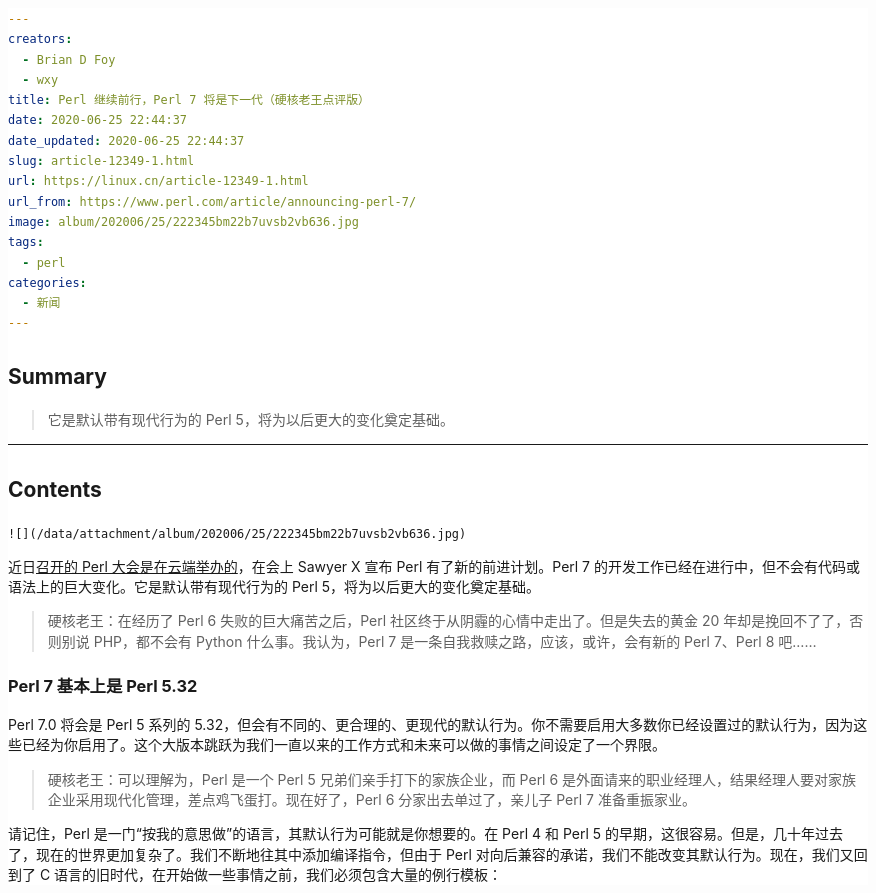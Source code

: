 ```yaml
---
creators:
  - Brian D Foy
  - wxy
title: Perl 继续前行，Perl 7 将是下一代（硬核老王点评版）
date: 2020-06-25 22:44:37
date_updated: 2020-06-25 22:44:37
slug: article-12349-1.html
url: https://linux.cn/article-12349-1.html
url_from: https://www.perl.com/article/announcing-perl-7/
image: album/202006/25/222345bm22b7uvsb2vb636.jpg
tags:
  - perl
categories:
  - 新闻
---
```


## Summary

> 它是默认带有现代行为的 Perl 5，将为以后更大的变化奠定基础。

***



## Contents

`![](/data/attachment/album/202006/25/222345bm22b7uvsb2vb636.jpg)`

近日[召开的 Perl 大会是在云端举办的](https://perlconference.us/tpc-2020-cloud/)，在会上 Sawyer X 宣布 Perl 有了新的前进计划。Perl 7 的开发工作已经在进行中，但不会有代码或语法上的巨大变化。它是默认带有现代行为的 Perl 5，将为以后更大的变化奠定基础。

> 
> 硬核老王：在经历了 Perl 6 失败的巨大痛苦之后，Perl 社区终于从阴霾的心情中走出了。但是失去的黄金 20 年却是挽回不了了，否则别说 PHP，都不会有 Python 什么事。我认为，Perl 7 是一条自我救赎之路，应该，或许，会有新的 Perl 7、Perl 8 吧……
> 
> 
> 

### Perl 7 基本上是 Perl 5.32

Perl 7.0 将会是 Perl 5 系列的 5.32，但会有不同的、更合理的、更现代的默认行为。你不需要启用大多数你已经设置过的默认行为，因为这些已经为你启用了。这个大版本跳跃为我们一直以来的工作方式和未来可以做的事情之间设定了一个界限。

> 
> 硬核老王：可以理解为，Perl 是一个 Perl 5 兄弟们亲手打下的家族企业，而 Perl 6 是外面请来的职业经理人，结果经理人要对家族企业采用现代化管理，差点鸡飞蛋打。现在好了，Perl 6 分家出去单过了，亲儿子 Perl 7 准备重振家业。
> 
> 
> 

请记住，Perl 是一门“按我的意思做”的语言，其默认行为可能就是你想要的。在 Perl 4 和 Perl 5 的早期，这很容易。但是，几十年过去了，现在的世界更加复杂了。我们不断地往其中添加编译指令，但由于 Perl 对向后兼容的承诺，我们不能改变其默认行为。现在，我们又回到了 C 语言的旧时代，在开始做一些事情之前，我们必须包含大量的例行模板：
